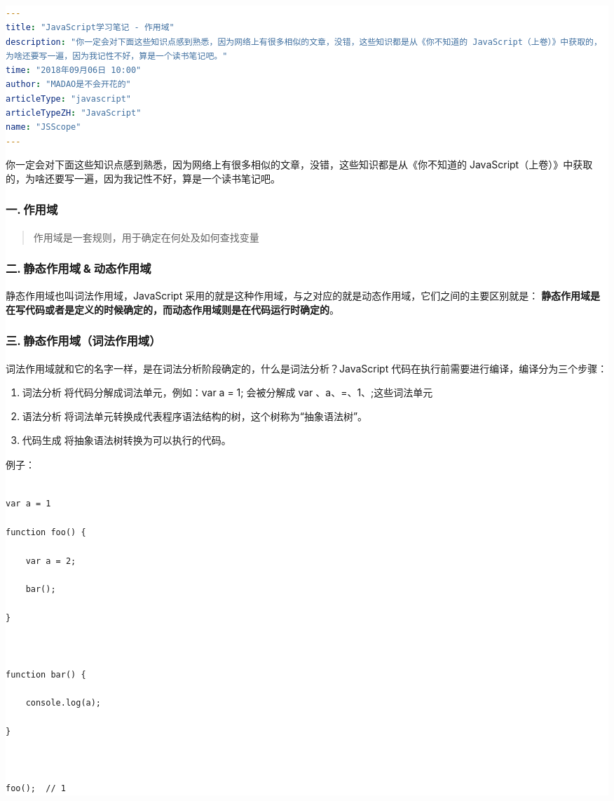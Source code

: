 ```yaml
---
title: "JavaScript学习笔记 - 作用域"
description: "你一定会对下面这些知识点感到熟悉，因为网络上有很多相似的文章，没错，这些知识都是从《你不知道的 JavaScript（上卷）》中获取的，为啥还要写一遍，因为我记性不好，算是一个读书笔记吧。"
time: "2018年09月06日 10:00"
author: "MADAO是不会开花的"
articleType: "javascript"
articleTypeZH: "JavaScript"
name: "JSScope"
---
```


你一定会对下面这些知识点感到熟悉，因为网络上有很多相似的文章，没错，这些知识都是从《你不知道的 JavaScript（上卷）》中获取的，为啥还要写一遍，因为我记性不好，算是一个读书笔记吧。

### 一. 作用域

> 作用域是一套规则，用于确定在何处及如何查找变量

### 二. 静态作用域 & 动态作用域

静态作用域也叫词法作用域，JavaScript 采用的就是这种作用域，与之对应的就是动态作用域，它们之间的主要区别就是：
**静态作用域是在写代码或者是定义的时候确定的，而动态作用域则是在代码运行时确定的**。

### 三. 静态作用域（词法作用域）

词法作用域就和它的名字一样，是在词法分析阶段确定的，什么是词法分析？JavaScript 代码在执行前需要进行编译，编译分为三个步骤：

1.  词法分析
    将代码分解成词法单元，例如：var a = 1; 会被分解成 var 、a、=、1、;这些词法单元

2.  语法分析
    将词法单元转换成代表程序语法结构的树，这个树称为“抽象语法树”。

3.  代码生成
    将抽象语法树转换为可以执行的代码。

例子：

```

var a = 1

function foo() {

    var a = 2;

    bar();

}



function bar() {

    console.log(a);

}



foo();  // 1

```
